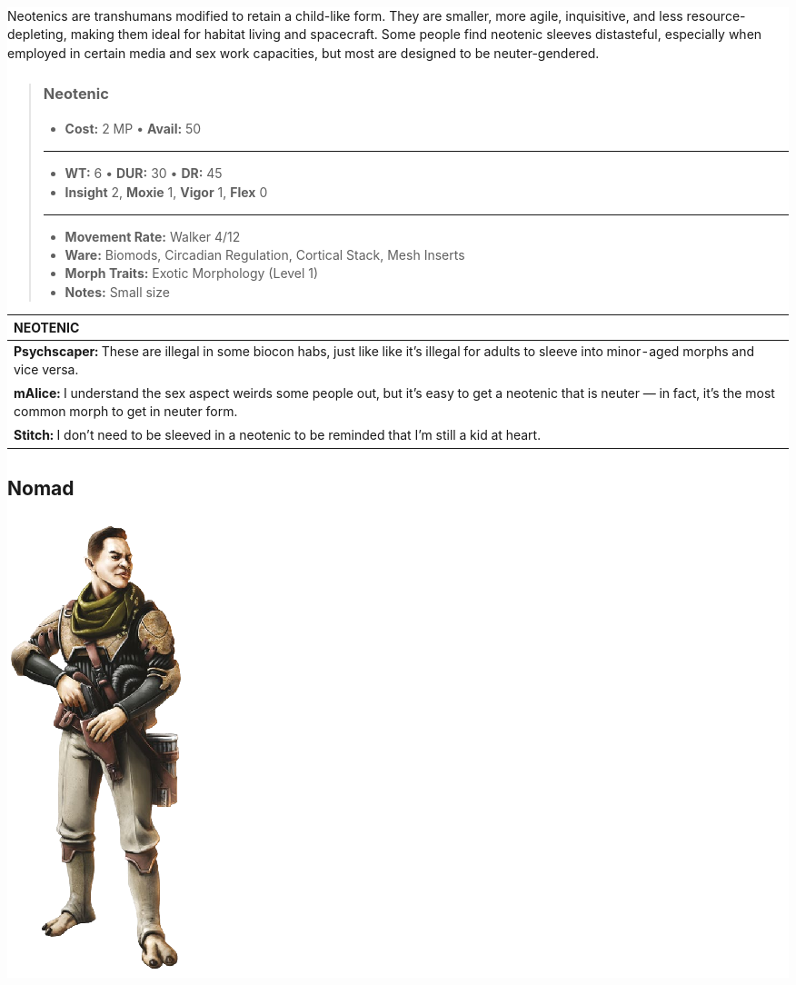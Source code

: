 Neotenics are transhumans modified to retain a child-like form. They are smaller, more agile, inquisitive, and less resource-depleting, making them ideal for habitat living and spacecraft. Some people find neotenic sleeves distasteful, especially when employed in certain media and sex work capacities, but most are designed to be neuter-gendered.

<blockquote class="indent stat-list">

### Neotenic

- **Cost:** 2&nbsp;MP • **Avail:** 50

---

- **WT:** 6 • **DUR:** 30 • **DR:** 45
- **Insight** 2, **Moxie** 1, **Vigor** 1, **Flex** 0

---

- **Movement Rate:** Walker 4/12
- **Ware:** Biomods, Circadian Regulation, Cortical Stack, Mesh Inserts
- **Morph Traits:** Exotic Morphology (Level 1)
- **Notes:** Small size

</blockquote>

| **NEOTENIC**                                                                                                                                                                |
| :-------------------------------------------------------------------------------------------------------------------------------------------------------------------------- |
| **Psychscaper:** These are illegal in some biocon habs, just like like it’s illegal for adults to sleeve into minor-aged morphs and vice versa.                             |
| **mAlice:** I understand the sex aspect weirds some people out, but it’s easy to get a neotenic that is neuter — in fact, it’s the most common morph to get in neuter form. |
| **Stitch:** I don’t need to be sleeved in a neotenic to be reminded that I’m still a kid at heart.                                                                          |

## Nomad

![Nomad](./PNG/nomad.png)
